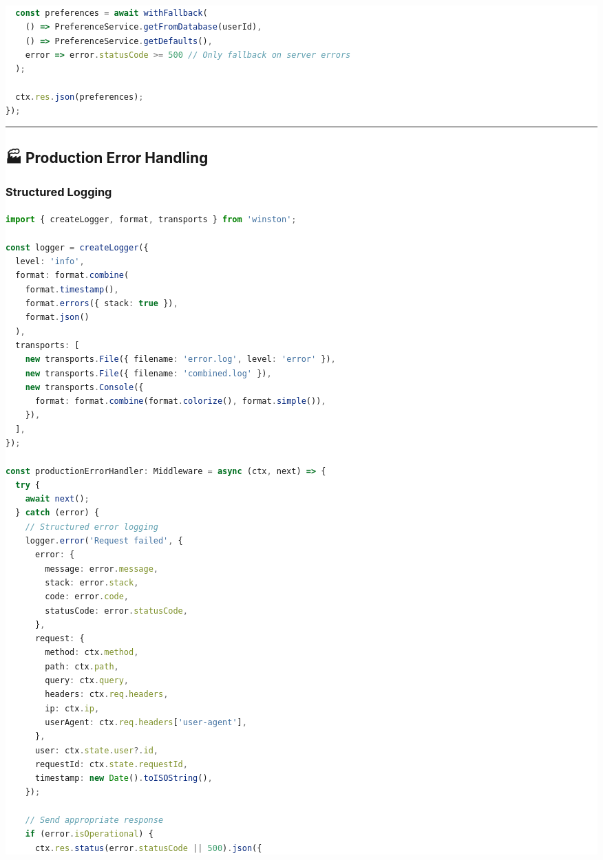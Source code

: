 ```typescript
  const preferences = await withFallback(
    () => PreferenceService.getFromDatabase(userId),
    () => PreferenceService.getDefaults(),
    error => error.statusCode >= 500 // Only fallback on server errors
  );

  ctx.res.json(preferences);
});
```

---

## 🏭 **Production Error Handling**

### **Structured Logging**

```typescript
import { createLogger, format, transports } from 'winston';

const logger = createLogger({
  level: 'info',
  format: format.combine(
    format.timestamp(),
    format.errors({ stack: true }),
    format.json()
  ),
  transports: [
    new transports.File({ filename: 'error.log', level: 'error' }),
    new transports.File({ filename: 'combined.log' }),
    new transports.Console({
      format: format.combine(format.colorize(), format.simple()),
    }),
  ],
});

const productionErrorHandler: Middleware = async (ctx, next) => {
  try {
    await next();
  } catch (error) {
    // Structured error logging
    logger.error('Request failed', {
      error: {
        message: error.message,
        stack: error.stack,
        code: error.code,
        statusCode: error.statusCode,
      },
      request: {
        method: ctx.method,
        path: ctx.path,
        query: ctx.query,
        headers: ctx.req.headers,
        ip: ctx.ip,
        userAgent: ctx.req.headers['user-agent'],
      },
      user: ctx.state.user?.id,
      requestId: ctx.state.requestId,
      timestamp: new Date().toISOString(),
    });

    // Send appropriate response
    if (error.isOperational) {
      ctx.res.status(error.statusCode || 500).json({
```
